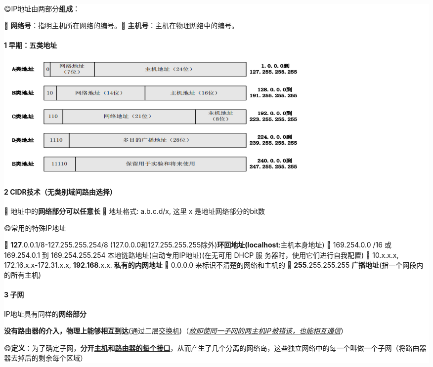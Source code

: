 :yum:IP地址由两部分**组成**：

 **网络号**：指明主机所在网络的编号。 **主机号**：主机在物理网络中的编号。

#### 1 早期：五类地址

<img src="Snipaste_2024-06-12_18-14-54.png" style="zoom:80%;" /> 

#### 2 **CIDR**技术（无类别域间路由选择）

 地址中的**网络部分可以任意长**
 地址格式: a.b.c.d/x, 这里 x 是地址网络部分的bit数

:yum:常用的特殊IP地址

 **127**.0.0.1/8-127.255.255.254/8 (127.0.0.0和127.255.255.255除外)**环回地址(localhost**:主机本身地址)
 169.254.0.0 /16 或 169.254.0.1 到 169.254.255.254  本地链路地址(自动专用IP地址)(在无可用 DHCP 服
务器时，使用它们进行自我配置)
 10.x.x.x, 172.16.x.x-172.31.x.x, **192.168**.x.x.   **私有的内网地址**
 0.0.0.0 来标识不清楚的网络和主机的
 **255**.255.255.255  **广播地址**(指一个网段内的所有主机)

#### 3 子网

IP地址具有同样的**网络部分**

**没有路由器的介入，物理上能够相互到达**(通过二层<u>交换机</u>)（<u>*故即使同一子网的两主机IP被错该，也能相互通信*</u>）

:yum:**定义**：为了确定子网，**分开<u>主机</u>和<u>路由器的每个接口</u>**，从而产生了几个分离的网络岛，这些独立网络中的每一个叫做一个子网（将路由器器去掉后的剩余每个区域）
